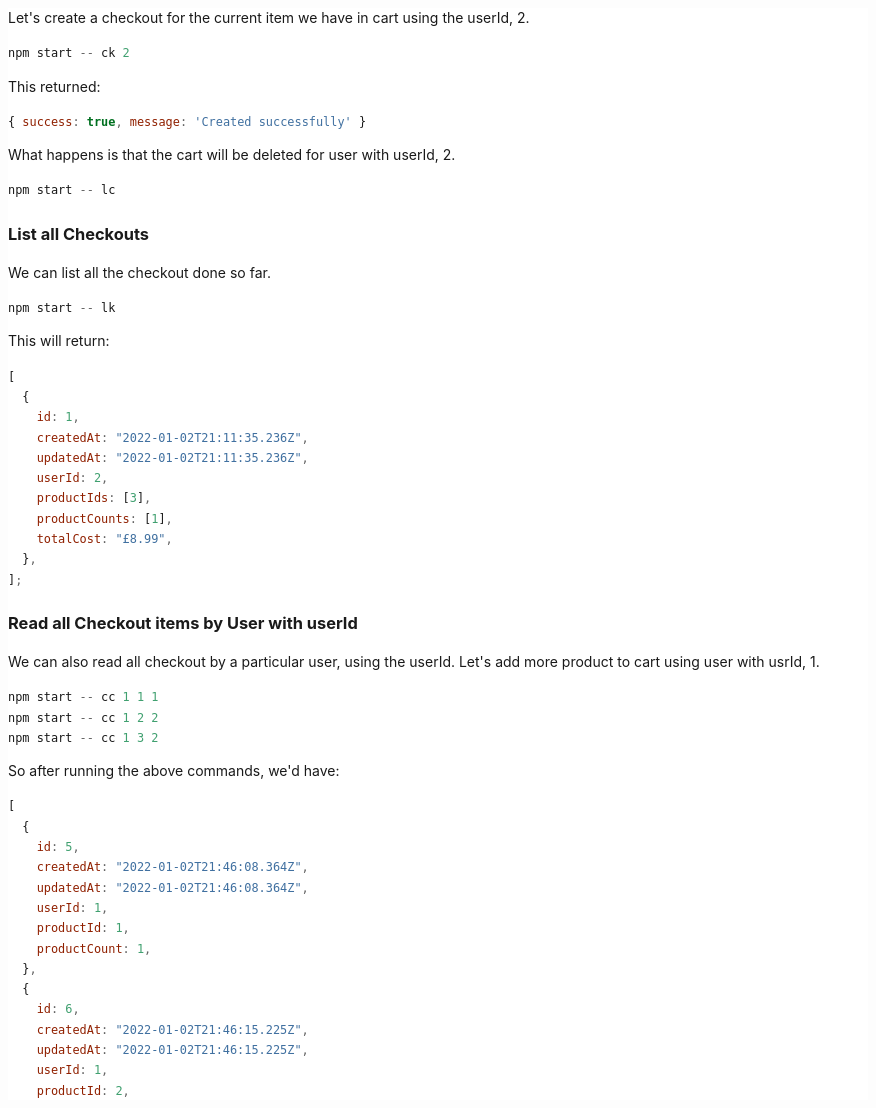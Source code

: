 Let's create a checkout for the current item we have in cart using the userId, 2.

```js
npm start -- ck 2
```

This returned:

```js
{ success: true, message: 'Created successfully' }
```

What happens is that the cart will be deleted for user with userId, 2.

```js
npm start -- lc
```

### List all Checkouts

We can list all the checkout done so far.

```js
npm start -- lk
```

This will return:

```js
[
  {
    id: 1,
    createdAt: "2022-01-02T21:11:35.236Z",
    updatedAt: "2022-01-02T21:11:35.236Z",
    userId: 2,
    productIds: [3],
    productCounts: [1],
    totalCost: "£8.99",
  },
];
```

### Read all Checkout items by User with userId

We can also read all checkout by a particular user, using the userId. Let's add more product to cart using user with usrId, 1.

```js
npm start -- cc 1 1 1
npm start -- cc 1 2 2
npm start -- cc 1 3 2
```

So after running the above commands, we'd have:

```js
[
  {
    id: 5,
    createdAt: "2022-01-02T21:46:08.364Z",
    updatedAt: "2022-01-02T21:46:08.364Z",
    userId: 1,
    productId: 1,
    productCount: 1,
  },
  {
    id: 6,
    createdAt: "2022-01-02T21:46:15.225Z",
    updatedAt: "2022-01-02T21:46:15.225Z",
    userId: 1,
    productId: 2,
```

[ts-mini-mart api]: https://github.com/Otumian-empire/ts-mini-mart